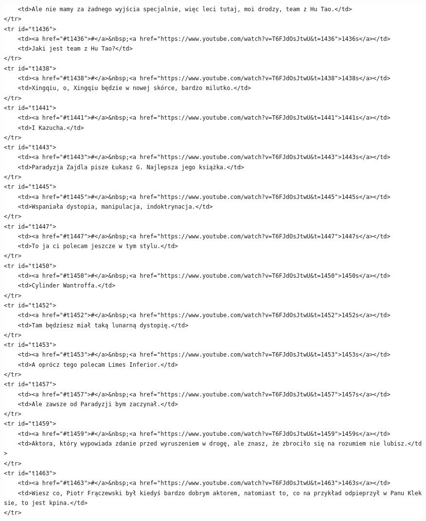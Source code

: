         <td>Ale nie mamy za żadnego wyjścia specjalnie, więc leci tutaj, moi drodzy, team z Hu Tao.</td>
    </tr>
    <tr id="t1436">
        <td><a href="#t1436">#</a>&nbsp;<a href="https://www.youtube.com/watch?v=T6FJdOsJtwU&t=1436">1436s</a></td>
        <td>Jaki jest team z Hu Tao?</td>
    </tr>
    <tr id="t1438">
        <td><a href="#t1438">#</a>&nbsp;<a href="https://www.youtube.com/watch?v=T6FJdOsJtwU&t=1438">1438s</a></td>
        <td>Xingqiu, o, Xingqiu będzie w nowej skórce, bardzo milutko.</td>
    </tr>
    <tr id="t1441">
        <td><a href="#t1441">#</a>&nbsp;<a href="https://www.youtube.com/watch?v=T6FJdOsJtwU&t=1441">1441s</a></td>
        <td>I Kazucha.</td>
    </tr>
    <tr id="t1443">
        <td><a href="#t1443">#</a>&nbsp;<a href="https://www.youtube.com/watch?v=T6FJdOsJtwU&t=1443">1443s</a></td>
        <td>Paradyzja Zajdla pisze Łukasz G. Najlepsza jego książka.</td>
    </tr>
    <tr id="t1445">
        <td><a href="#t1445">#</a>&nbsp;<a href="https://www.youtube.com/watch?v=T6FJdOsJtwU&t=1445">1445s</a></td>
        <td>Wspaniała dystopia, manipulacja, indoktrynacja.</td>
    </tr>
    <tr id="t1447">
        <td><a href="#t1447">#</a>&nbsp;<a href="https://www.youtube.com/watch?v=T6FJdOsJtwU&t=1447">1447s</a></td>
        <td>To ja ci polecam jeszcze w tym stylu.</td>
    </tr>
    <tr id="t1450">
        <td><a href="#t1450">#</a>&nbsp;<a href="https://www.youtube.com/watch?v=T6FJdOsJtwU&t=1450">1450s</a></td>
        <td>Cylinder Wantroffa.</td>
    </tr>
    <tr id="t1452">
        <td><a href="#t1452">#</a>&nbsp;<a href="https://www.youtube.com/watch?v=T6FJdOsJtwU&t=1452">1452s</a></td>
        <td>Tam będziesz miał taką lunarną dystopię.</td>
    </tr>
    <tr id="t1453">
        <td><a href="#t1453">#</a>&nbsp;<a href="https://www.youtube.com/watch?v=T6FJdOsJtwU&t=1453">1453s</a></td>
        <td>A oprócz tego polecam Limes Inferior.</td>
    </tr>
    <tr id="t1457">
        <td><a href="#t1457">#</a>&nbsp;<a href="https://www.youtube.com/watch?v=T6FJdOsJtwU&t=1457">1457s</a></td>
        <td>Ale zawsze od Paradyzji bym zaczynał.</td>
    </tr>
    <tr id="t1459">
        <td><a href="#t1459">#</a>&nbsp;<a href="https://www.youtube.com/watch?v=T6FJdOsJtwU&t=1459">1459s</a></td>
        <td>Aktora, który wypowiada zdanie przed wyruszeniem w drogę, ale znasz, że zbrociło się na rozumiem nie lubisz.</td>
    </tr>
    <tr id="t1463">
        <td><a href="#t1463">#</a>&nbsp;<a href="https://www.youtube.com/watch?v=T6FJdOsJtwU&t=1463">1463s</a></td>
        <td>Wiesz co, Piotr Frączewski był kiedyś bardzo dobrym aktorem, natomiast to, co na przykład odpieprzył w Panu Kleksie, to jest kpina.</td>
    </tr>